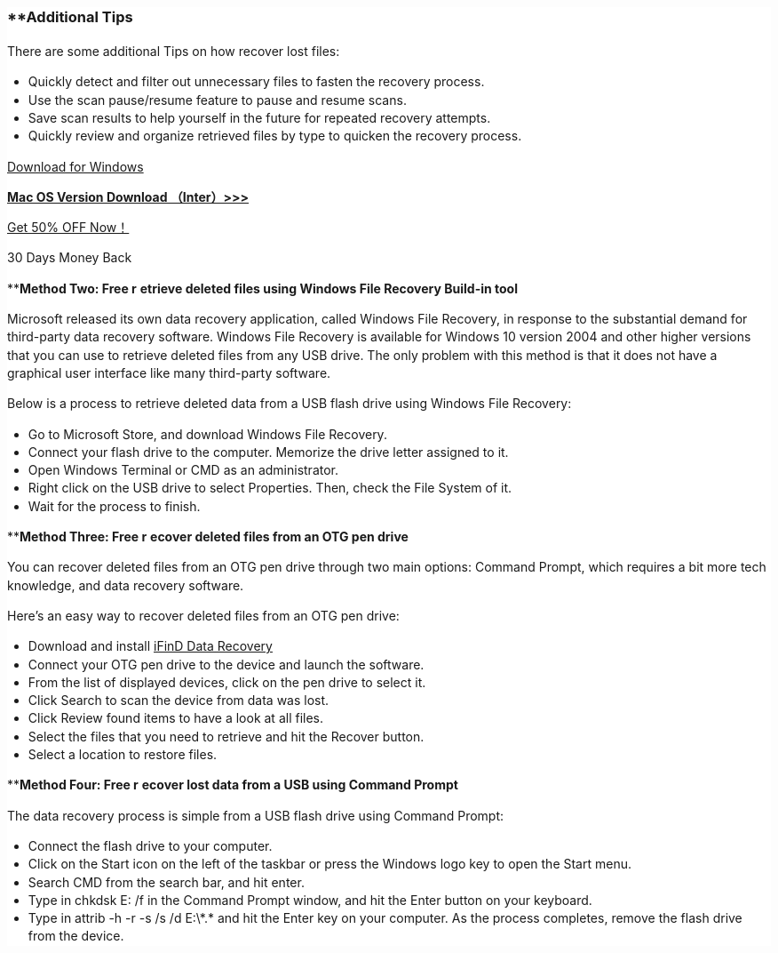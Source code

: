 
### ****Additional Tips**

There are some additional Tips on how recover lost files: 

* Quickly detect and filter out unnecessary files to fasten the recovery process.
* Use the scan pause/resume feature to pause and resume scans.
* Save scan results to help yourself in the future for repeated recovery attempts.
* Quickly review and organize retrieved files by type to quicken the recovery process.

[Download for Windows](https://www.ifind-recovery.com/download/iFinD%5Fsetup.exe)

**[Mac OS Version Download （Inter）>>>](https://www.ifind-recovery.com/download/iFinDDataRecoveryforMac.dmg)**

[Get 50% OFF Now！](https://www.ifind-recovery.com/store/)

30 Days Money Back

****Method Two: Free r** **etrieve deleted files using Windows File Recovery Build-in tool** 

Microsoft released its own data recovery application, called Windows File Recovery, in response to the substantial demand for third-party data recovery software. Windows File Recovery is available for Windows 10 version 2004 and other higher versions that you can use to retrieve deleted files from any USB drive. The only problem with this method is that it does not have a graphical user interface like many third-party software. 

Below is a process to retrieve deleted data from a USB flash drive using Windows File Recovery:

* Go to Microsoft Store, and download Windows File Recovery.
* Connect your flash drive to the computer. Memorize the drive letter assigned to it.
* Open Windows Terminal or CMD as an administrator.
* Right click on the USB drive to select Properties. Then, check the File System of it.
* Wait for the process to finish.

****Method Three: Free r** **ecover deleted files from an OTG pen drive**

You can recover deleted files from an OTG pen drive through two main options: Command Prompt, which requires a bit more tech knowledge, and data recovery software.

Here’s an easy way to recover deleted files from an OTG pen drive: 

* Download and install [iFinD Data Recovery](https://www.ifind-recovery.com/)
* Connect your OTG pen drive to the device and launch the software.
* From the list of displayed devices, click on the pen drive to select it.
* Click Search to scan the device from data was lost.
* Click Review found items to have a look at all files.
* Select the files that you need to retrieve and hit the Recover button.
* Select a location to restore files.

****Method Four: Free r** **ecover lost data from a USB using Command Prompt**

The data recovery process is simple from a USB flash drive using Command Prompt:

* Connect the flash drive to your computer.
* Click on the Start icon on the left of the taskbar or press the Windows logo key to open the Start menu.
* Search CMD from the search bar, and hit enter.
* Type in chkdsk E: /f in the Command Prompt window, and hit the Enter button on your keyboard.
* Type in attrib -h -r -s /s /d E:\\\*.\* and hit the Enter key on your computer. As the process completes, remove the flash drive from the device.
